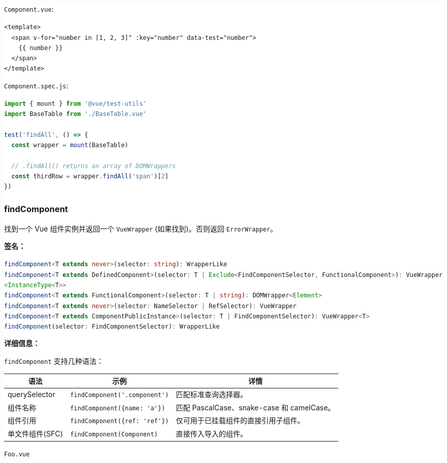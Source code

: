 `Component.vue`:

```vue
<template>
  <span v-for="number in [1, 2, 3]" :key="number" data-test="number">
    {{ number }}
  </span>
</template>
```

`Component.spec.js`:

```js
import { mount } from '@vue/test-utils'
import BaseTable from './BaseTable.vue'

test('findAll', () => {
  const wrapper = mount(BaseTable)

  // .findAll() returns an array of DOMWrappers
  const thirdRow = wrapper.findAll('span')[2]
})
```

### findComponent

找到一个 Vue 组件实例并返回一个 `VueWrapper` (如果找到)。否则返回 `ErrorWrapper`。

**签名：**

```ts
findComponent<T extends never>(selector: string): WrapperLike
findComponent<T extends DefinedComponent>(selector: T | Exclude<FindComponentSelector, FunctionalComponent>): VueWrapper<InstanceType<T>>
findComponent<T extends FunctionalComponent>(selector: T | string): DOMWrapper<Element>
findComponent<T extends never>(selector: NameSelector | RefSelector): VueWrapper
findComponent<T extends ComponentPublicInstance>(selector: T | FindComponentSelector): VueWrapper<T>
findComponent(selector: FindComponentSelector): WrapperLike
```

**详细信息：**

`findComponent` 支持几种语法：

| 语法            | 示例                          | 详情                                       |
| --------------- | ----------------------------- | ------------------------------------------ |
| querySelector   | `findComponent('.component')` | 匹配标准查询选择器。                       |
| 组件名称        | `findComponent({name: 'a'})`  | 匹配 PascalCase、snake-case 和 camelCase。 |
| 组件引用        | `findComponent({ref: 'ref'})` | 仅可用于已挂载组件的直接引用子组件。       |
| 单文件组件(SFC) | `findComponent(Component)`    | 直接传入导入的组件。                       |

`Foo.vue`


  [custom: string]: any
